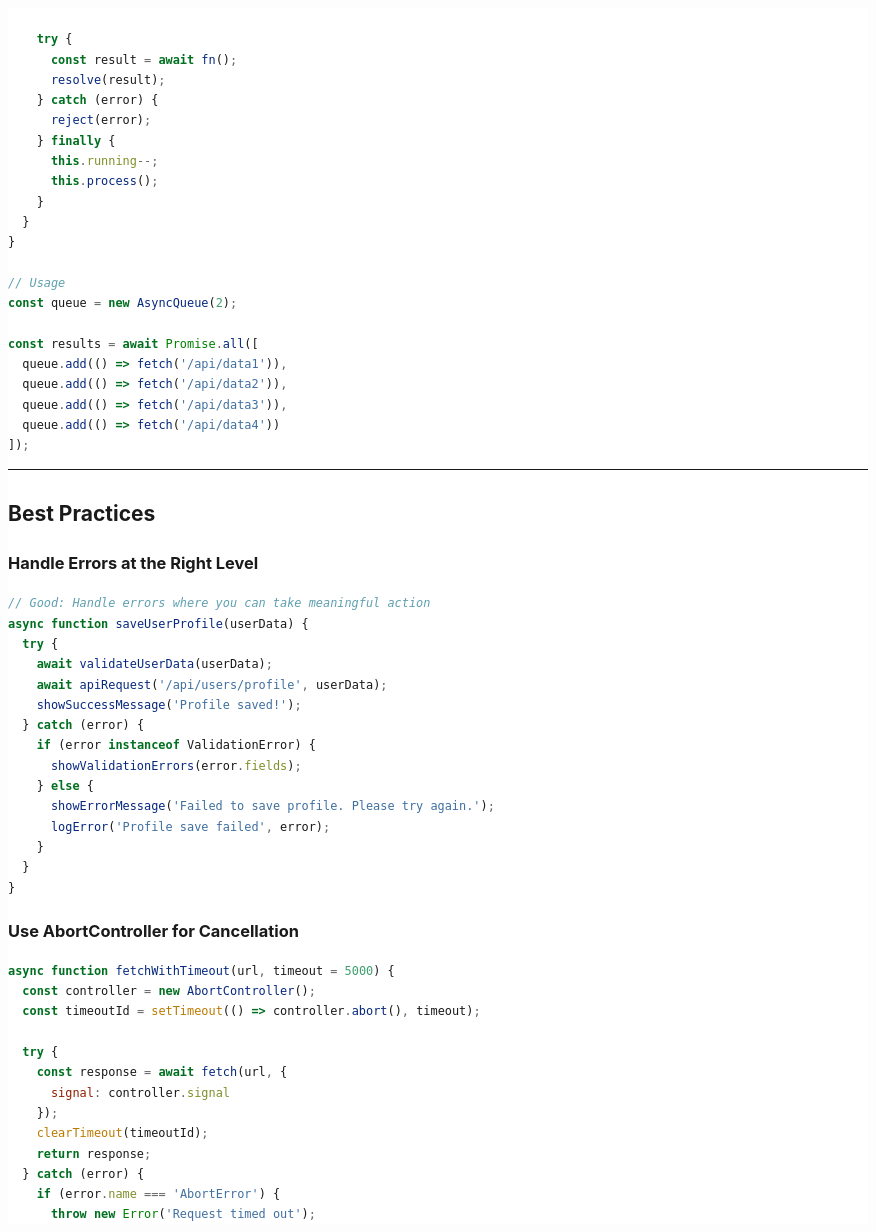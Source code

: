 ```javascript
    
    try {
      const result = await fn();
      resolve(result);
    } catch (error) {
      reject(error);
    } finally {
      this.running--;
      this.process();
    }
  }
}

// Usage
const queue = new AsyncQueue(2);

const results = await Promise.all([
  queue.add(() => fetch('/api/data1')),
  queue.add(() => fetch('/api/data2')),
  queue.add(() => fetch('/api/data3')),
  queue.add(() => fetch('/api/data4'))
]);
```

---

## Best Practices

### Handle Errors at the Right Level

```javascript
// Good: Handle errors where you can take meaningful action
async function saveUserProfile(userData) {
  try {
    await validateUserData(userData);
    await apiRequest('/api/users/profile', userData);
    showSuccessMessage('Profile saved!');
  } catch (error) {
    if (error instanceof ValidationError) {
      showValidationErrors(error.fields);
    } else {
      showErrorMessage('Failed to save profile. Please try again.');
      logError('Profile save failed', error);
    }
  }
}
```

### Use AbortController for Cancellation

```javascript
async function fetchWithTimeout(url, timeout = 5000) {
  const controller = new AbortController();
  const timeoutId = setTimeout(() => controller.abort(), timeout);
  
  try {
    const response = await fetch(url, {
      signal: controller.signal
    });
    clearTimeout(timeoutId);
    return response;
  } catch (error) {
    if (error.name === 'AbortError') {
      throw new Error('Request timed out');
```